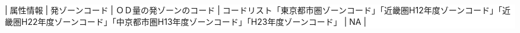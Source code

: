 | 属性情報                                 | 発ゾーンコード                                                                                                                                                                                                                                                                                                                                                                                                                                                                                                                                                                                                                                                                                                                                                                                                                                                                                                                                                                                                                                                                                                                                                                                                                                                                                                                                                                                                                | ＯＤ量の発ゾーンのコード                                                                                                                                                                                                                                                                                                                                                                                                                                                                                                                                                                                                                                                                                                                                                                                                                                                                                                                                                                                                                                                                                                                                                                                                                                                                                                                                                                                                      | コードリスト「東京都市圏ゾーンコード」「近畿圏H12年度ゾーンコード」「近畿圏H22年度ゾーンコード」「中京都市圏H13年度ゾーンコード」「H23年度ゾーンコード」                                                                                                                                                                                                                                                                                                                                                                                                                                                                                                                                                                                                                                                                                                                                                                                                                                                                                                                                                                                                                                                                                                                                                                                                                                                                      | NA                                                                                                                                                                                                                                                                                                                                  |
